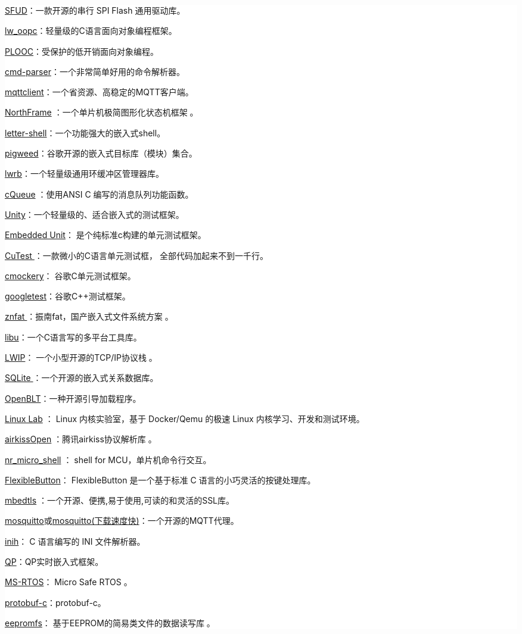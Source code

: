 [SFUD](https://github.com/armink/SFUD)：一款开源的串行 SPI Flash 通用驱动库。

[lw_oopc](https://sourceforge.net/projects/lwoopc/)：轻量级的C语言面向对象编程框架。

[PLOOC](https://github.com/GorgonMeducer/PLOOC)：受保护的低开销面向对象编程。

[cmd-parser](https://github.com/jiejieTop/cmd-parser)：一个非常简单好用的命令解析器。

[mqttclient](https://github.com/jiejieTop/mqttclient)：一个省资源、高稳定的MQTT客户端。

[NorthFrame](https://gitee.com/PISCES_X/NorthFrame) ：一个单片机极简图形化状态机框架 。

[letter-shell](https://github.com/NevermindZZT/letter-shell)：一个功能强大的嵌入式shell。

[pigweed](https://github.com/izzimat/pigweed)：谷歌开源的嵌入式目标库（模块）集合。 

[lwrb](https://github.com/MaJerle/lwrb)：一个轻量级通用环缓冲区管理器库。

[cQueue](https://gitee.com/yorkjia/cQueue) ：使用ANSI C 编写的消息队列功能函数。 

[Unity](https://github.com/ThrowTheSwitch/Unity/releases)：一个轻量级的、适合嵌入式的测试框架。

[Embedded Unit]( https://sourceforge.net/projects/embunit )： 是个纯标准c构建的单元测试框架。

[CuTest ]( https://sourceforge.net/projects/cutest/ )：一款微小的C语言单元测试框， 全部代码加起来不到一千行。

[cmockery](https://github.com/google/cmockery)： 谷歌C单元测试框架。

[googletest](https://github.com/google/googletest)：谷歌C++测试框架。

[ znfat ](https://gitee.com/dbembed/znfat?_from=gitee_search)：振南fat，国产嵌入式文件系统方案 。

[libu](https://github.com/koanlogic/libu)：一个C语言写的多平台工具库。

[LWIP](http://savannah.nongnu.org/projects/lwip/)： 一个小型开源的TCP/IP协议栈 。

[ SQLite ](https://www.sqlite.org/download.html)：一个开源的嵌入式关系数据库。

[OpenBLT](https://sourceforge.net/projects/openblt/files/)：一种开源引导加载程序。

[Linux Lab](https://gitee.com/tinylab/linux-lab) ： Linux 内核实验室，基于 Docker/Qemu 的极速 Linux 内核学习、开发和测试环境。 

[airkissOpen](https://github.com/heyuanjie87/airkissOpen) ：腾讯airkiss协议解析库 。

[nr_micro_shell](https://gitee.com/nrush/nr_micro_shell) ： shell for MCU，单片机命令行交互。

[FlexibleButton](https://github.com/murphyzhao/FlexibleButton)： FlexibleButton 是一个基于标准 C 语言的小巧灵活的按键处理库。

[mbedtls](https://github.com/ARMmbed/mbedtls) ：一个开源、便携,易于使用,可读的和灵活的SSL库。 

[mosquitto](https://github.com/eclipse/mosquitto)或[mosquitto(下载速度快)](https://gitee.com/zhengnianli/mosquitto)：一个开源的MQTT代理。

[inih](https://github.com/benhoyt/inih)：  C 语言编写的 INI 文件解析器。

[QP](http://www.state-machine.com/)：QP实时嵌入式框架。

[MS-RTOS](https://github.com/MS-RTOS)： Micro Safe RTOS 。

[protobuf-c](https://github.com/protobuf-c/protobuf-c/wiki/Examples)：protobuf-c。

[eepromfs](https://gitee.com/wtau_zaozao/eepromfs?_from=gitee_search)： 基于EEPROM的简易类文件的数据读写库 。
